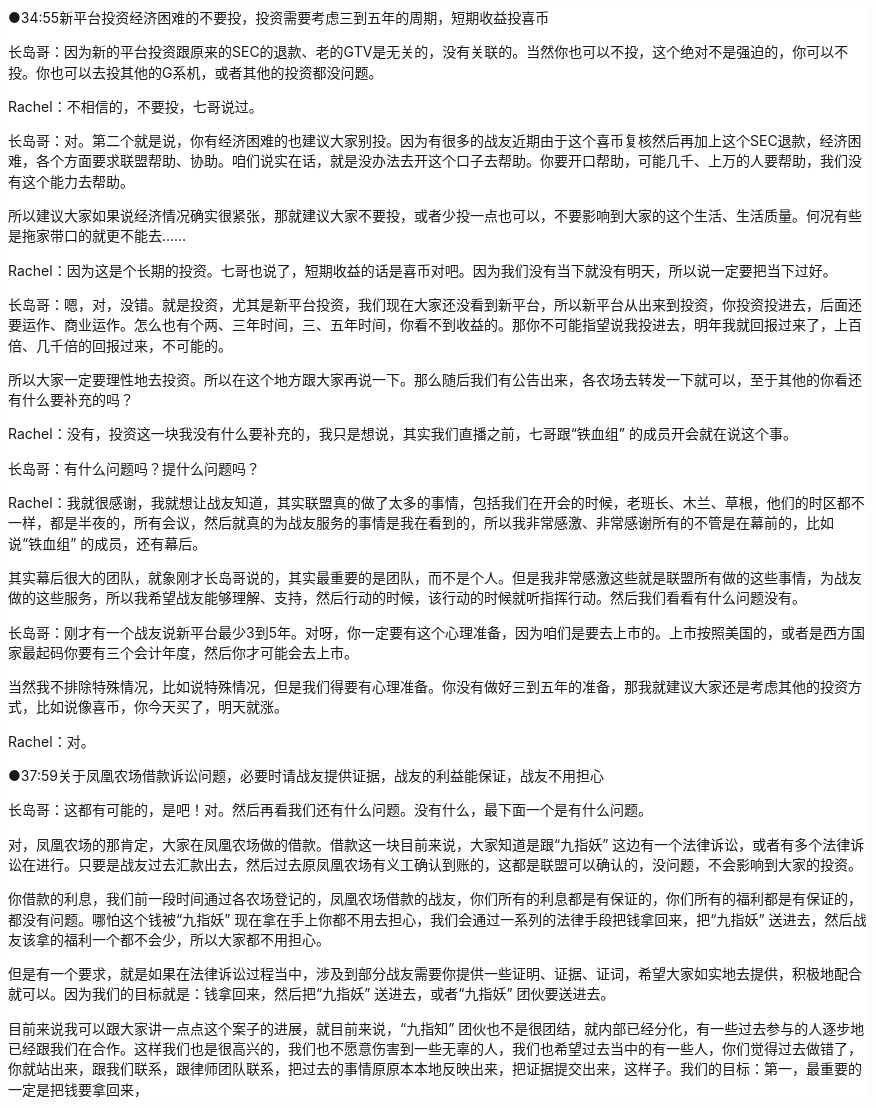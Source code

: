 
●34:55新平台投资经济困难的不要投，投资需要考虑三到五年的周期，短期收益投喜币


长岛哥：因为新的平台投资跟原来的SEC的退款、老的GTV是无关的，没有关联的。当然你也可以不投，这个绝对不是强迫的，你可以不投。你也可以去投其他的G系机，或者其他的投资都没问题。


Rachel：不相信的，不要投，七哥说过。


长岛哥：对。第二个就是说，你有经济困难的也建议大家别投。因为有很多的战友近期由于这个喜币复核然后再加上这个SEC退款，经济困难，各个方面要求联盟帮助、协助。咱们说实在话，就是没办法去开这个口子去帮助。你要开口帮助，可能几千、上万的人要帮助，我们没有这个能力去帮助。


所以建议大家如果说经济情况确实很紧张，那就建议大家不要投，或者少投一点也可以，不要影响到大家的这个生活、生活质量。何况有些是拖家带口的就更不能去……


Rachel：因为这是个长期的投资。七哥也说了，短期收益的话是喜币对吧。因为我们没有当下就没有明天，所以说一定要把当下过好。



长岛哥：嗯，对，没错。就是投资，尤其是新平台投资，我们现在大家还没看到新平台，所以新平台从出来到投资，你投资投进去，后面还要运作、商业运作。怎么也有个两、三年时间，三、五年时间，你看不到收益的。那你不可能指望说我投进去，明年我就回报过来了，上百倍、几千倍的回报过来，不可能的。


所以大家一定要理性地去投资。所以在这个地方跟大家再说一下。那么随后我们有公告出来，各农场去转发一下就可以，至于其他的你看还有什么要补充的吗？


Rachel：没有，投资这一块我没有什么要补充的，我只是想说，其实我们直播之前，七哥跟“铁血组” 的成员开会就在说这个事。


长岛哥：有什么问题吗？提什么问题吗？


Rachel：我就很感谢，我就想让战友知道，其实联盟真的做了太多的事情，包括我们在开会的时候，老班长、木兰、草根，他们的时区都不一样，都是半夜的，所有会议，然后就真的为战友服务的事情是我在看到的，所以我非常感激、非常感谢所有的不管是在幕前的，比如说“铁血组” 的成员，还有幕后。


其实幕后很大的团队，就象刚才长岛哥说的，其实最重要的是团队，而不是个人。但是我非常感激这些就是联盟所有做的这些事情，为战友做的这些服务，所以我希望战友能够理解、支持，然后行动的时候，该行动的时候就听指挥行动。然后我们看看有什么问题没有。


长岛哥：刚才有一个战友说新平台最少3到5年。对呀，你一定要有这个心理准备，因为咱们是要去上市的。上市按照美国的，或者是西方国家最起码你要有三个会计年度，然后你才可能会去上市。


当然我不排除特殊情况，比如说特殊情况，但是我们得要有心理准备。你没有做好三到五年的准备，那我就建议大家还是考虑其他的投资方式，比如说像喜币，你今天买了，明天就涨。


Rachel：对。


●37:59关于凤凰农场借款诉讼问题，必要时请战友提供证据，战友的利益能保证，战友不用担心


长岛哥：这都有可能的，是吧！对。然后再看我们还有什么问题。没有什么，最下面一个是有什么问题。


对，凤凰农场的那肯定，大家在凤凰农场做的借款。借款这一块目前来说，大家知道是跟“九指妖” 这边有一个法律诉讼，或者有多个法律诉讼在进行。只要是战友过去汇款出去，然后过去原凤凰农场有义工确认到账的，这都是联盟可以确认的，没问题，不会影响到大家的投资。


你借款的利息，我们前一段时间通过各农场登记的，凤凰农场借款的战友，你们所有的利息都是有保证的，你们所有的福利都是有保证的，都没有问题。哪怕这个钱被“九指妖” 现在拿在手上你都不用去担心，我们会通过一系列的法律手段把钱拿回来，把“九指妖” 送进去，然后战友该拿的福利一个都不会少，所以大家都不用担心。


但是有一个要求，就是如果在法律诉讼过程当中，涉及到部分战友需要你提供一些证明、证据、证词，希望大家如实地去提供，积极地配合就可以。因为我们的目标就是：钱拿回来，然后把“九指妖” 送进去，或者“九指妖” 团伙要送进去。


目前来说我可以跟大家讲一点点这个案子的进展，就目前来说，“九指知” 团伙也不是很团结，就内部已经分化，有一些过去参与的人逐步地已经跟我们在合作。这样我们也是很高兴的，我们也不愿意伤害到一些无辜的人，我们也希望过去当中的有一些人，你们觉得过去做错了，你就站出来，跟我们联系，跟律师团队联系，把过去的事情原原本本地反映出来，把证据提交出来，这样子。我们的目标：第一，最重要的一定是把钱要拿回来，
